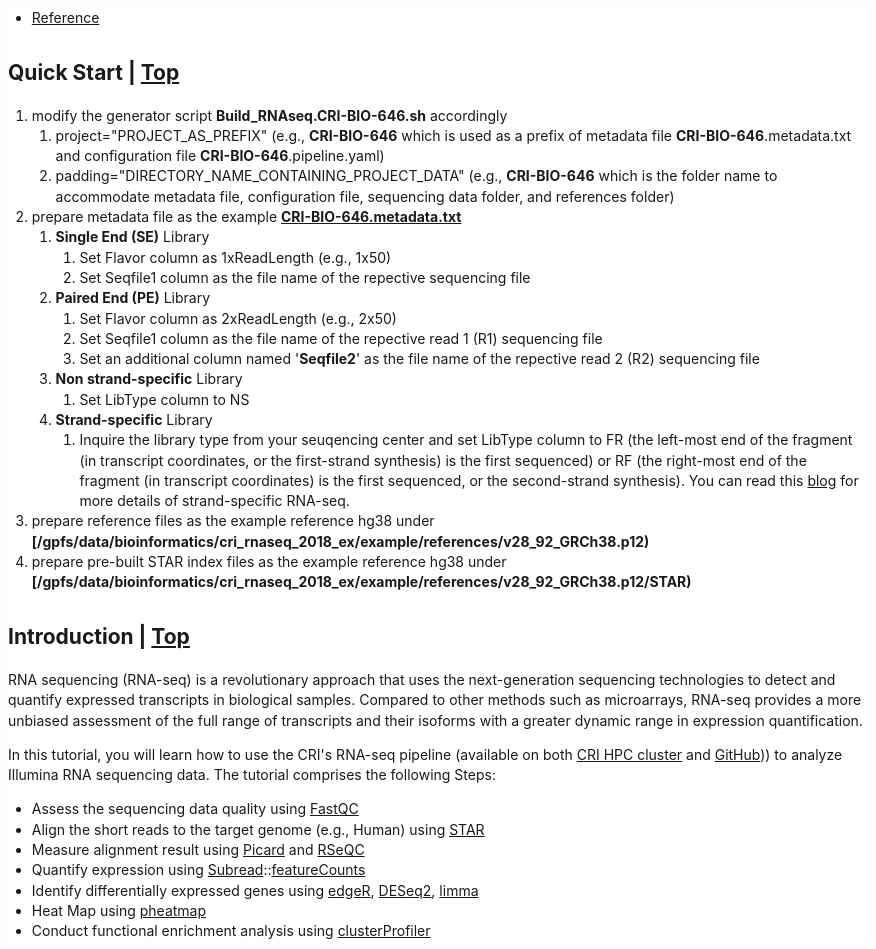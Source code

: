 * [Reference](#Ref)



## <a name="Quick"/>Quick Start | [Top](#Top)

1. modify the generator script **Build_RNAseq.CRI-BIO-646.sh** accordingly
    1. project="PROJECT_AS_PREFIX" (e.g., **CRI-BIO-646** which is used as a prefix of metadata file **CRI-BIO-646**.metadata.txt and configuration file **CRI-BIO-646**.pipeline.yaml)
    2. padding="DIRECTORY_NAME_CONTAINING_PROJECT_DATA" (e.g., **CRI-BIO-646** which is the folder name to accommodate metadata file, configuration file, sequencing data folder, and references folder)
2. prepare metadata file as the example **[CRI-BIO-646.metadata.txt](CRI-BIO-646.metadata.txt)**
    1. **Single End (SE)** Library
        1. Set Flavor column as 1xReadLength (e.g., 1x50)
        2. Set Seqfile1 column as the file name of the repective sequencing file
    2. **Paired End (PE)** Library
        1. Set Flavor column as 2xReadLength (e.g., 2x50)
        2. Set Seqfile1 column as the file name of the repective read 1 (R1) sequencing file
        3. Set an additional column named '**Seqfile2**' as the file name of the repective read 2 (R2) sequencing file
    3. **Non strand-specific** Library
        1. Set LibType column to NS
    4. **Strand-specific** Library
        1. Inquire the library type from your seuqencing center and set LibType column to FR (the left-most end of the fragment (in transcript coordinates, or the first-strand synthesis) is the first sequenced) or RF (the right-most end of the fragment (in transcript coordinates) is the first sequenced, or the second-strand synthesis). You can read this [blog](http://onetipperday.sterding.com/2012/07/how-to-tell-which-library-type-to-use.html) for more details of strand-specific RNA-seq.
3. prepare reference files as the example reference hg38 under **[/gpfs/data/bioinformatics/cri_rnaseq_2018_ex/example/references/v28_92_GRCh38.p12)**
4. prepare pre-built STAR index files as the example reference hg38 under **[/gpfs/data/bioinformatics/cri_rnaseq_2018_ex/example/references/v28_92_GRCh38.p12/STAR)**


## <a name="Intro"/>Introduction | [Top](#Top)


RNA sequencing (RNA-seq) is a revolutionary approach that uses the next-generation sequencing technologies to detect and quantify expressed transcripts in biological samples. Compared to other methods such as microarrays, RNA-seq provides a more unbiased assessment of the full range of transcripts and their isoforms with a greater dynamic range in expression quantification.

In this tutorial, you will learn how to use the CRI's RNA-seq pipeline (available on both [CRI HPC cluster](http://cri.uchicago.edu/hpc/) and [GitHub](https://github.com/wenching/CRI-BIO-646-MED-YLi-CRIRnaSeqPipeline.git))) to analyze Illumina RNA sequencing data. The tutorial comprises the following Steps:

* Assess the sequencing data quality using [FastQC](https://www.bioinformatics.babraham.ac.uk/projects/fastqc/)
* Align the short reads to the target genome (e.g., Human) using [STAR](https://github.com/alexdobin/STAR)
* Measure alignment result using [Picard](https://broadinstitute.github.io/picard/) and [RSeQC](http://rseqc.sourceforge.net/)
* Quantify expression using [Subread](http://subread.sourceforge.net/)::[featureCounts](http://bioinf.wehi.edu.au/featureCounts/)
* Identify differentially expressed genes using [edgeR](https://bioconductor.org/packages/release/bioc/html/edgeR.html), [DESeq2](https://bioconductor.org/packages/release/bioc/html/DESeq2.html), [limma](https://bioconductor.org/help/search/index.html?q=limma/)
* Heat Map using [pheatmap](https://cran.r-project.org/web/packages/pheatmap/index.html)
* Conduct functional enrichment analysis using [clusterProfiler](https://bioconductor.org/packages/release/bioc/html/clusterProfiler.html)
